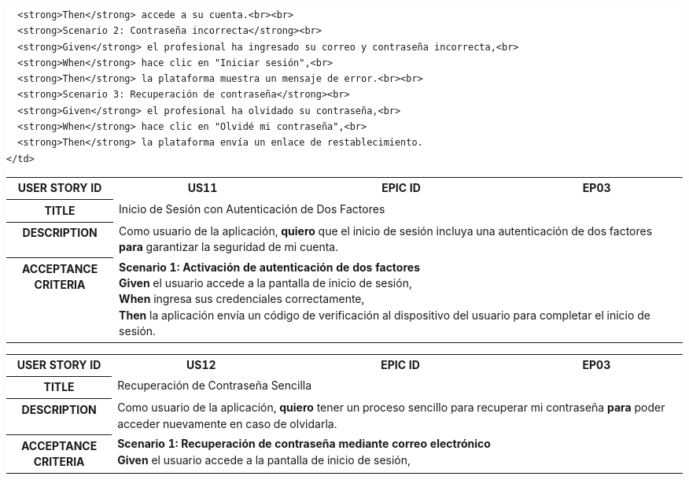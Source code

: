       <strong>Then</strong> accede a su cuenta.<br><br>
      <strong>Scenario 2: Contraseña incorrecta</strong><br>
      <strong>Given</strong> el profesional ha ingresado su correo y contraseña incorrecta,<br>
      <strong>When</strong> hace clic en "Iniciar sesión",<br>
      <strong>Then</strong> la plataforma muestra un mensaje de error.<br><br>
      <strong>Scenario 3: Recuperación de contraseña</strong><br>
      <strong>Given</strong> el profesional ha olvidado su contraseña,<br>
      <strong>When</strong> hace clic en "Olvidé mi contraseña",<br>
      <strong>Then</strong> la plataforma envía un enlace de restablecimiento.
    </td>
  </tr>
</table>


<table>
  <tr>
    <th>USER STORY ID</th>
    <th>US11</th>
    <th>EPIC ID</th>
    <th>EP03</th>
  </tr>
  <tr>
    <th>TITLE</th>
    <td colspan="3">Inicio de Sesión con Autenticación de Dos Factores</td>
  </tr>
  <tr>
    <th>DESCRIPTION</th>
    <td colspan="3">Como usuario de la aplicación, <strong>quiero</strong> que el inicio de sesión incluya una autenticación de dos factores <strong>para</strong> garantizar la seguridad de mi cuenta.</td>
  </tr>
  <tr>
    <th>ACCEPTANCE CRITERIA</th>
    <td colspan="3">
      <strong>Scenario 1: Activación de autenticación de dos factores</strong><br>
      <strong>Given</strong> el usuario accede a la pantalla de inicio de sesión,<br>
      <strong>When</strong> ingresa sus credenciales correctamente,<br>
      <strong>Then</strong> la aplicación envía un código de verificación al dispositivo del usuario para completar el inicio de sesión.
    </td>
  </tr>
</table>


<table>
  <tr>
    <th>USER STORY ID</th>
    <th>US12</th>
    <th>EPIC ID</th>
    <th>EP03</th>
  </tr>
  <tr>
    <th>TITLE</th>
    <td colspan="3">Recuperación de Contraseña Sencilla</td>
  </tr>
  <tr>
    <th>DESCRIPTION</th>
    <td colspan="3">Como usuario de la aplicación, <strong>quiero</strong> tener un proceso sencillo para recuperar mi contraseña <strong>para</strong> poder acceder nuevamente en caso de olvidarla.</td>
  </tr>
  <tr>
    <th>ACCEPTANCE CRITERIA</th>
    <td colspan="3">
      <strong>Scenario 1: Recuperación de contraseña mediante correo electrónico</strong><br>
      <strong>Given</strong> el usuario accede a la pantalla de inicio de sesión,<br>
